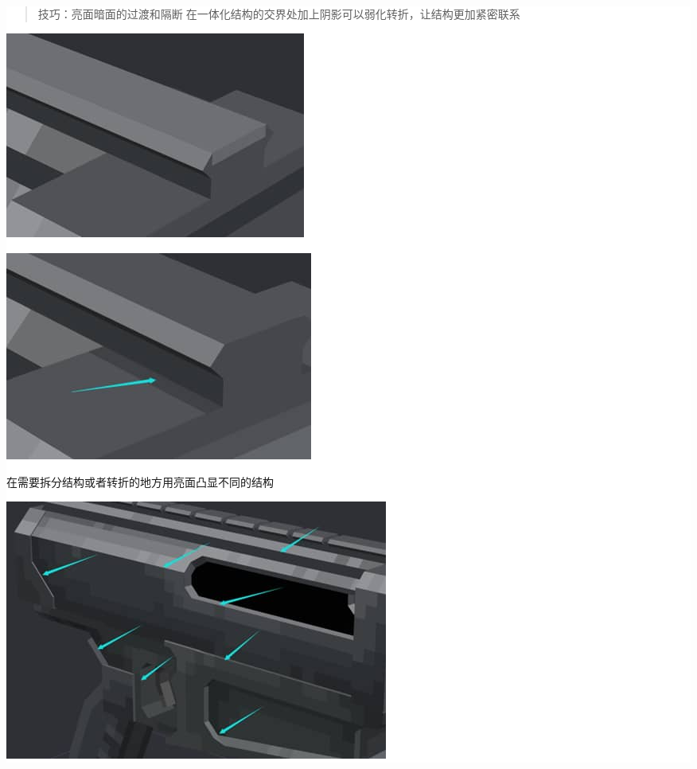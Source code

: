 >技巧：亮面暗面的过渡和隔断
在一体化结构的交界处加上阴影可以弱化转折，让结构更加紧密联系

![ 环境光遮蔽](./3.2.15.1.png)

![ 环境光遮蔽](./3.2.15.2.png)

在需要拆分结构或者转折的地方用亮面凸显不同的结构

![ 突出结构细节](./3.2.16.png)
